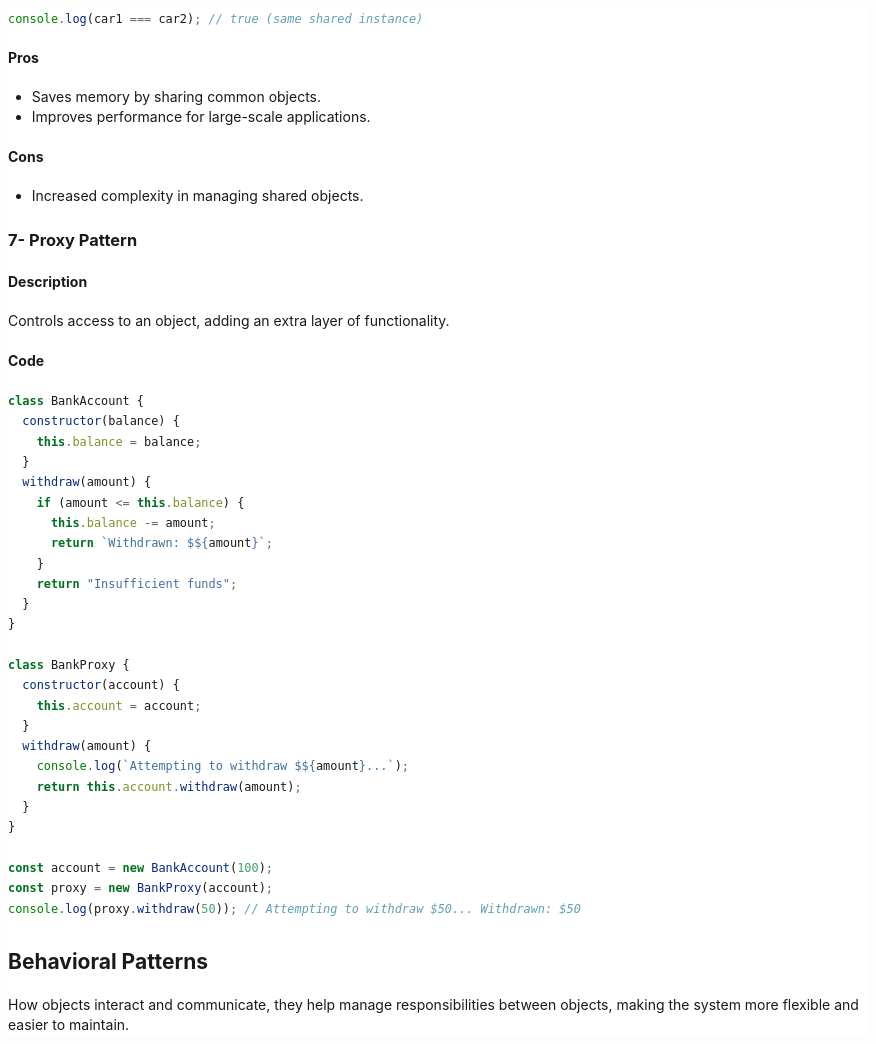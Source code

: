 ```js
console.log(car1 === car2); // true (same shared instance)
```

#### Pros

- Saves memory by sharing common objects.
- Improves performance for large-scale applications.

#### Cons

- Increased complexity in managing shared objects.

### **7- Proxy Pattern**

#### Description

Controls access to an object, adding an extra layer of functionality.

#### Code

```js
class BankAccount {
  constructor(balance) {
    this.balance = balance;
  }
  withdraw(amount) {
    if (amount <= this.balance) {
      this.balance -= amount;
      return `Withdrawn: $${amount}`;
    }
    return "Insufficient funds";
  }
}

class BankProxy {
  constructor(account) {
    this.account = account;
  }
  withdraw(amount) {
    console.log(`Attempting to withdraw $${amount}...`);
    return this.account.withdraw(amount);
  }
}

const account = new BankAccount(100);
const proxy = new BankProxy(account);
console.log(proxy.withdraw(50)); // Attempting to withdraw $50... Withdrawn: $50
```

## Behavioral Patterns

How objects interact and communicate, they help manage responsibilities between objects, making the system more flexible and easier to maintain.
